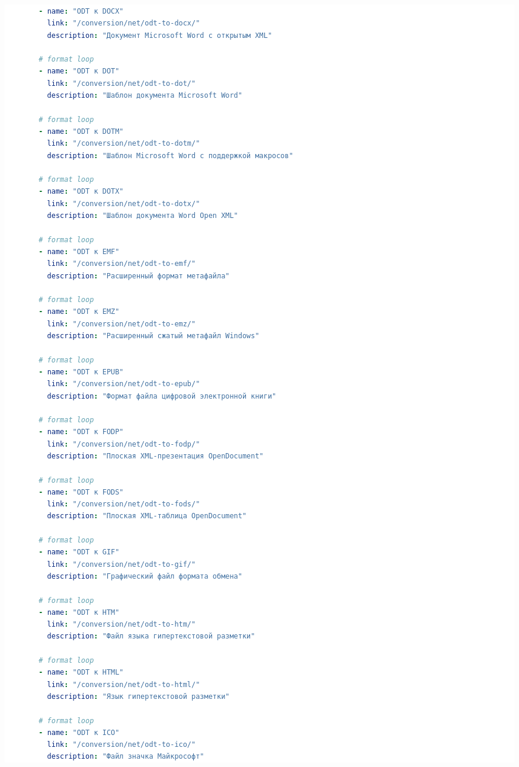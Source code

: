 ```yaml
        - name: "ODT к DOCX"
          link: "/conversion/net/odt-to-docx/"
          description: "Документ Microsoft Word с открытым XML"

        # format loop
        - name: "ODT к DOT"
          link: "/conversion/net/odt-to-dot/"
          description: "Шаблон документа Microsoft Word"

        # format loop
        - name: "ODT к DOTM"
          link: "/conversion/net/odt-to-dotm/"
          description: "Шаблон Microsoft Word с поддержкой макросов"

        # format loop
        - name: "ODT к DOTX"
          link: "/conversion/net/odt-to-dotx/"
          description: "Шаблон документа Word Open XML"

        # format loop
        - name: "ODT к EMF"
          link: "/conversion/net/odt-to-emf/"
          description: "Расширенный формат метафайла"

        # format loop
        - name: "ODT к EMZ"
          link: "/conversion/net/odt-to-emz/"
          description: "Расширенный сжатый метафайл Windows"

        # format loop
        - name: "ODT к EPUB"
          link: "/conversion/net/odt-to-epub/"
          description: "Формат файла цифровой электронной книги"

        # format loop
        - name: "ODT к FODP"
          link: "/conversion/net/odt-to-fodp/"
          description: "Плоская XML-презентация OpenDocument"

        # format loop
        - name: "ODT к FODS"
          link: "/conversion/net/odt-to-fods/"
          description: "Плоская XML-таблица OpenDocument"

        # format loop
        - name: "ODT к GIF"
          link: "/conversion/net/odt-to-gif/"
          description: "Графический файл формата обмена"

        # format loop
        - name: "ODT к HTM"
          link: "/conversion/net/odt-to-htm/"
          description: "Файл языка гипертекстовой разметки"

        # format loop
        - name: "ODT к HTML"
          link: "/conversion/net/odt-to-html/"
          description: "Язык гипертекстовой разметки"

        # format loop
        - name: "ODT к ICO"
          link: "/conversion/net/odt-to-ico/"
          description: "Файл значка Майкрософт"
```